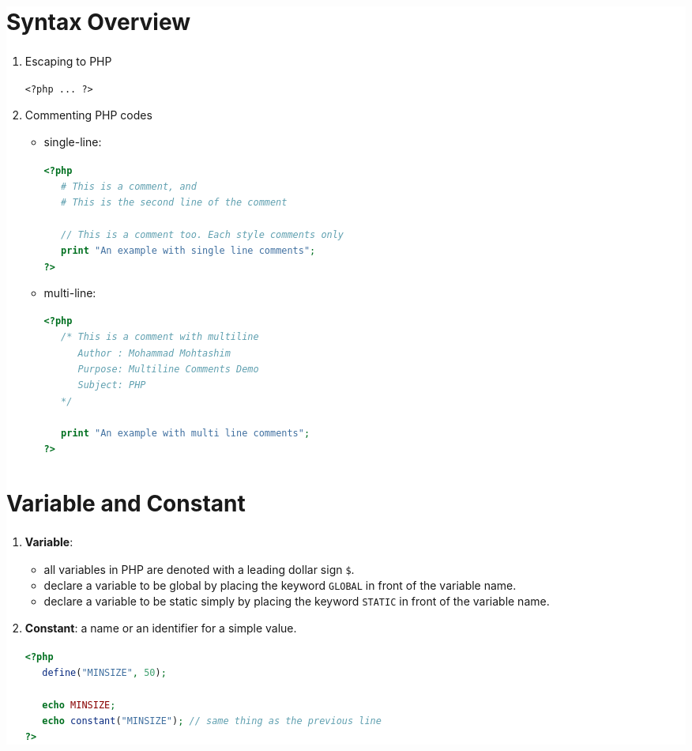 # Syntax Overview

1. Escaping to PHP

   `<?php ... ?>`

2. Commenting PHP codes

   * single-line: 

     ```php
     <?php
        # This is a comment, and
        # This is the second line of the comment
        
        // This is a comment too. Each style comments only
        print "An example with single line comments";
     ?>
     ```

   * multi-line:

     ```php
     <?php
        /* This is a comment with multiline
           Author : Mohammad Mohtashim
           Purpose: Multiline Comments Demo
           Subject: PHP
        */
        
        print "An example with multi line comments";
     ?>
     ```




# Variable and Constant

1. **Variable**: 

   * all variables in PHP are denoted with a leading dollar sign `$`.
   * declare a variable to be global by placing the keyword `GLOBAL` in front of the variable name.
   * declare a variable to be static simply by placing the keyword `STATIC` in front of the variable name.

2. **Constant**: a name or an identifier for a simple value.

   ```php
   <?php
      define("MINSIZE", 50);
      
      echo MINSIZE;
      echo constant("MINSIZE"); // same thing as the previous line
   ?>
   ```
